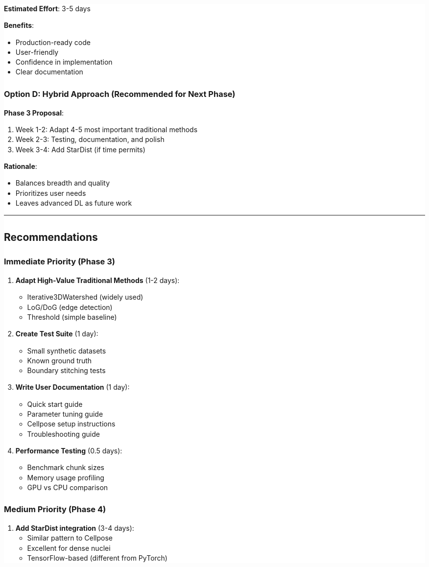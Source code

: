 **Estimated Effort**: 3-5 days

**Benefits**:
- Production-ready code
- User-friendly
- Confidence in implementation
- Clear documentation

### Option D: Hybrid Approach (Recommended for Next Phase)

**Phase 3 Proposal**:
1. Week 1-2: Adapt 4-5 most important traditional methods
2. Week 2-3: Testing, documentation, and polish
3. Week 3-4: Add StarDist (if time permits)

**Rationale**:
- Balances breadth and quality
- Prioritizes user needs
- Leaves advanced DL as future work

---

## Recommendations

### Immediate Priority (Phase 3)

1. **Adapt High-Value Traditional Methods** (1-2 days):
   - Iterative3DWatershed (widely used)
   - LoG/DoG (edge detection)
   - Threshold (simple baseline)

2. **Create Test Suite** (1 day):
   - Small synthetic datasets
   - Known ground truth
   - Boundary stitching tests

3. **Write User Documentation** (1 day):
   - Quick start guide
   - Parameter tuning guide
   - Cellpose setup instructions
   - Troubleshooting guide

4. **Performance Testing** (0.5 days):
   - Benchmark chunk sizes
   - Memory usage profiling
   - GPU vs CPU comparison

### Medium Priority (Phase 4)

1. **Add StarDist integration** (3-4 days):
   - Similar pattern to Cellpose
   - Excellent for dense nuclei
   - TensorFlow-based (different from PyTorch)
